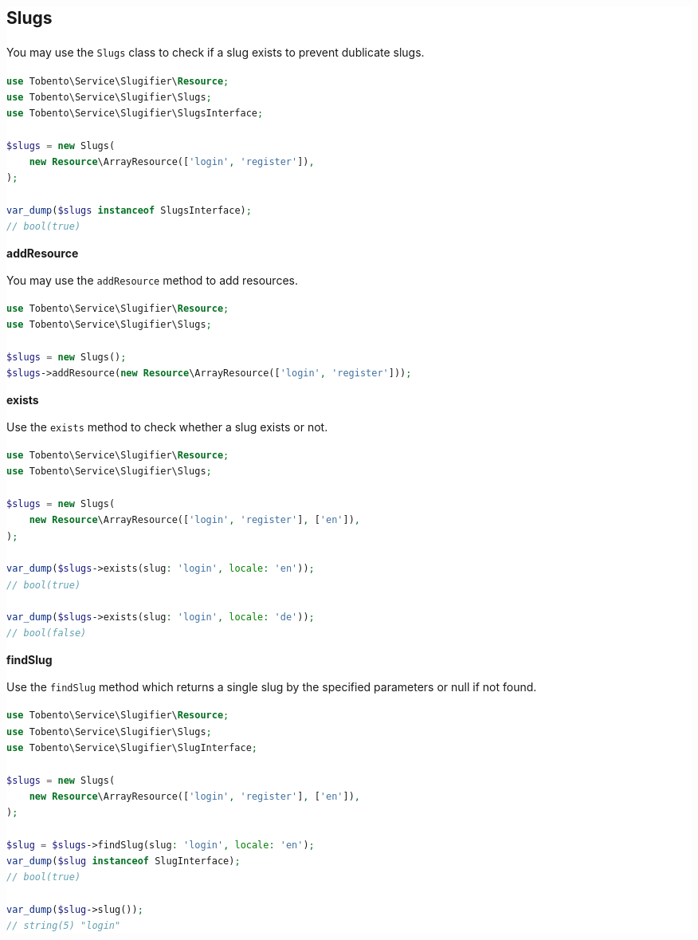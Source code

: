 ## Slugs

You may use the ```Slugs``` class to check if a slug exists to prevent dublicate slugs.

```php
use Tobento\Service\Slugifier\Resource;
use Tobento\Service\Slugifier\Slugs;
use Tobento\Service\Slugifier\SlugsInterface;

$slugs = new Slugs(
    new Resource\ArrayResource(['login', 'register']),
);

var_dump($slugs instanceof SlugsInterface);
// bool(true)
```

**addResource**

You may use the ```addResource``` method to add resources.

```php
use Tobento\Service\Slugifier\Resource;
use Tobento\Service\Slugifier\Slugs;

$slugs = new Slugs();
$slugs->addResource(new Resource\ArrayResource(['login', 'register']));
```

**exists**

Use the ```exists``` method to check whether a slug exists or not.

```php
use Tobento\Service\Slugifier\Resource;
use Tobento\Service\Slugifier\Slugs;

$slugs = new Slugs(
    new Resource\ArrayResource(['login', 'register'], ['en']),
);

var_dump($slugs->exists(slug: 'login', locale: 'en'));
// bool(true)

var_dump($slugs->exists(slug: 'login', locale: 'de'));
// bool(false)
```

**findSlug**

Use the ```findSlug``` method which returns a single slug by the specified parameters or null if not found.

```php
use Tobento\Service\Slugifier\Resource;
use Tobento\Service\Slugifier\Slugs;
use Tobento\Service\Slugifier\SlugInterface;

$slugs = new Slugs(
    new Resource\ArrayResource(['login', 'register'], ['en']),
);

$slug = $slugs->findSlug(slug: 'login', locale: 'en');
var_dump($slug instanceof SlugInterface);
// bool(true)

var_dump($slug->slug());
// string(5) "login"

```